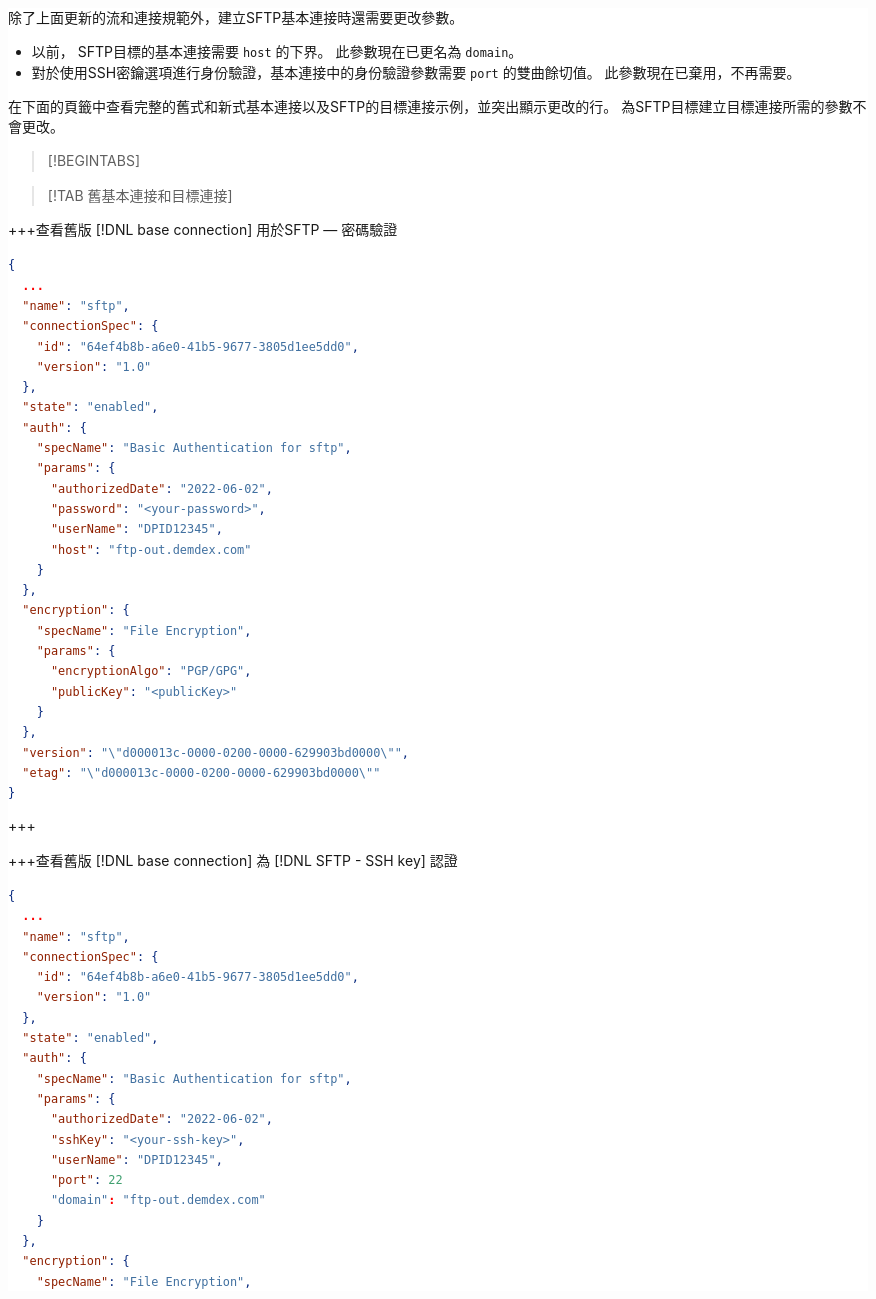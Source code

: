 除了上面更新的流和連接規範外，建立SFTP基本連接時還需要更改參數。

* 以前， SFTP目標的基本連接需要 `host` 的下界。 此參數現在已更名為 `domain`。
* 對於使用SSH密鑰選項進行身份驗證，基本連接中的身份驗證參數需要 `port` 的雙曲餘切值。 此參數現在已棄用，不再需要。

在下面的頁籤中查看完整的舊式和新式基本連接以及SFTP的目標連接示例，並突出顯示更改的行。 為SFTP目標建立目標連接所需的參數不會更改。

>[!BEGINTABS]

>[!TAB 舊基本連接和目標連接]

+++查看舊版 [!DNL base connection] 用於SFTP — 密碼驗證

```json {line-numbers="true" start-line="1" highlight="5,15"}
{
  ...
  "name": "sftp",
  "connectionSpec": {
    "id": "64ef4b8b-a6e0-41b5-9677-3805d1ee5dd0",
    "version": "1.0"
  },
  "state": "enabled",
  "auth": {
    "specName": "Basic Authentication for sftp",
    "params": {
      "authorizedDate": "2022-06-02",
      "password": "<your-password>",
      "userName": "DPID12345",
      "host": "ftp-out.demdex.com"
    }
  },
  "encryption": {
    "specName": "File Encryption",
    "params": {
      "encryptionAlgo": "PGP/GPG",
      "publicKey": "<publicKey>"
    }
  },
  "version": "\"d000013c-0000-0200-0000-629903bd0000\"",
  "etag": "\"d000013c-0000-0200-0000-629903bd0000\""
}
```

+++

+++查看舊版 [!DNL base connection] 為 [!DNL SFTP - SSH key] 認證

```json {line-numbers="true" start-line="1" highlight="5,15"}
{
  ...
  "name": "sftp",
  "connectionSpec": {
    "id": "64ef4b8b-a6e0-41b5-9677-3805d1ee5dd0",
    "version": "1.0"
  },
  "state": "enabled",
  "auth": {
    "specName": "Basic Authentication for sftp",
    "params": {
      "authorizedDate": "2022-06-02",
      "sshKey": "<your-ssh-key>",
      "userName": "DPID12345",
      "port": 22
      "domain": "ftp-out.demdex.com"
    }
  },
  "encryption": {
    "specName": "File Encryption",
```